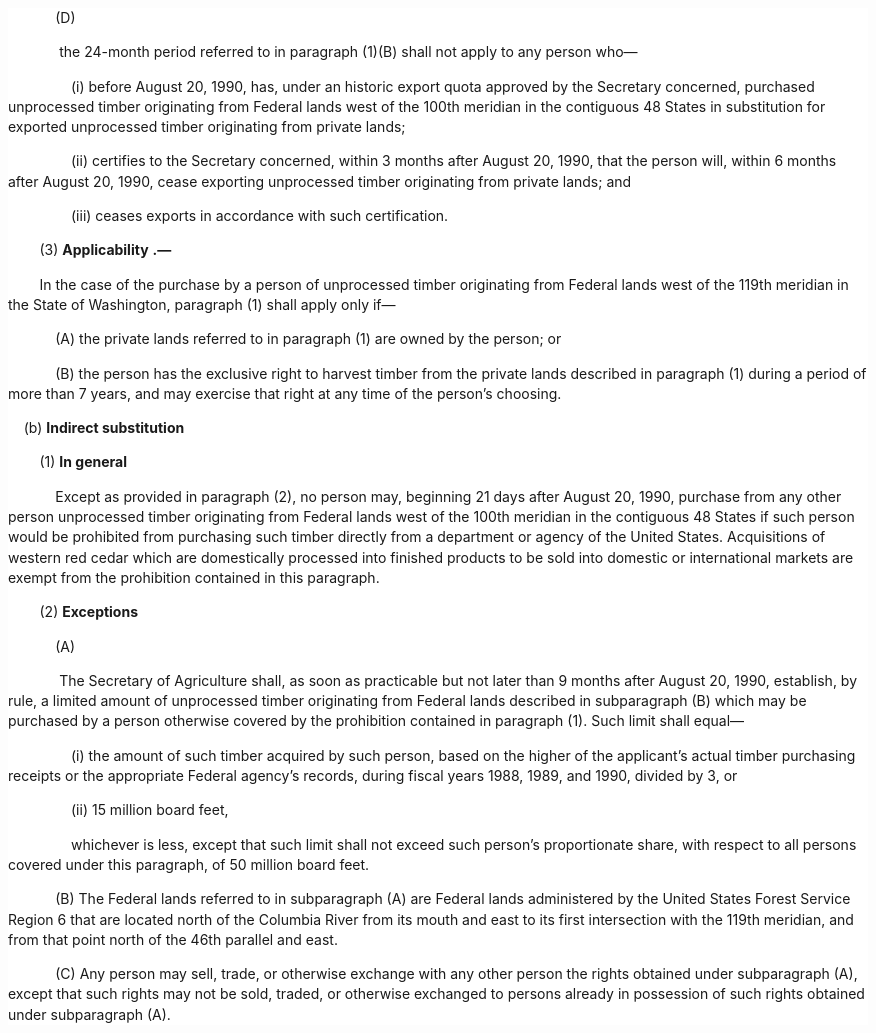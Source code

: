             (D)

             the 24-month period referred to in paragraph (1)(B) shall not apply to any person who—

                (i) before August 20, 1990, has, under an historic export quota approved by the Secretary concerned, purchased unprocessed timber originating from Federal lands west of the 100th meridian in the contiguous 48 States in substitution for exported unprocessed timber originating from private lands;

                (ii) certifies to the Secretary concerned, within 3 months after August 20, 1990, that the person will, within 6 months after August 20, 1990, cease exporting unprocessed timber originating from private lands; and

                (iii) ceases exports in accordance with such certification.

        (3)  __Applicability__  __.—__ 

        In the case of the purchase by a person of unprocessed timber originating from Federal lands west of the 119th meridian in the State of Washington, paragraph (1) shall apply only if—

            (A) the private lands referred to in paragraph (1) are owned by the person; or

            (B) the person has the exclusive right to harvest timber from the private lands described in paragraph (1) during a period of more than 7 years, and may exercise that right at any time of the person’s choosing.

    (b) __Indirect substitution__ 

        (1) __In general__ 

            Except as provided in paragraph (2), no person may, beginning 21 days after August 20, 1990, purchase from any other person unprocessed timber originating from Federal lands west of the 100th meridian in the contiguous 48 States if such person would be prohibited from purchasing such timber directly from a department or agency of the United States. Acquisitions of western red cedar which are domestically processed into finished products to be sold into domestic or international markets are exempt from the prohibition contained in this paragraph.

        (2) __Exceptions__ 

            (A)

             The Secretary of Agriculture shall, as soon as practicable but not later than 9 months after August 20, 1990, establish, by rule, a limited amount of unprocessed timber originating from Federal lands described in subparagraph (B) which may be purchased by a person otherwise covered by the prohibition contained in paragraph (1). Such limit shall equal—

                (i) the amount of such timber acquired by such person, based on the higher of the applicant’s actual timber purchasing receipts or the appropriate Federal agency’s records, during fiscal years 1988, 1989, and 1990, divided by 3, or

                (ii) 15 million board feet,

                whichever is less, except that such limit shall not exceed such person’s proportionate share, with respect to all persons covered under this paragraph, of 50 million board feet.

            (B) The Federal lands referred to in subparagraph (A) are Federal lands administered by the United States Forest Service Region 6 that are located north of the Columbia River from its mouth and east to its first intersection with the 119th meridian, and from that point north of the 46th parallel and east.

            (C) Any person may sell, trade, or otherwise exchange with any other person the rights obtained under subparagraph (A), except that such rights may not be sold, traded, or otherwise exchanged to persons already in possession of such rights obtained under subparagraph (A).

